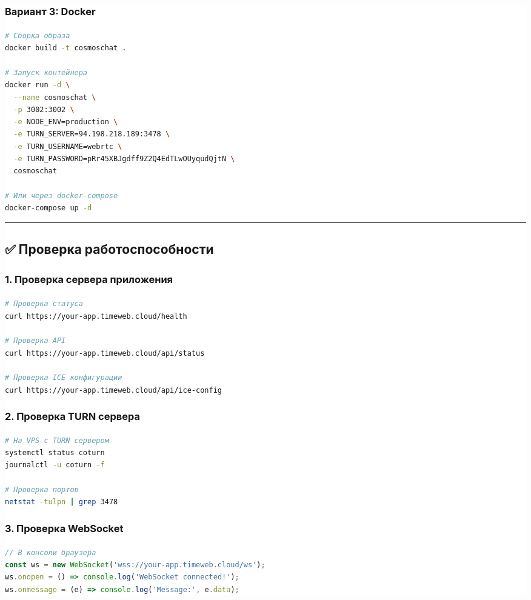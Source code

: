### Вариант 3: Docker

```bash
# Сборка образа
docker build -t cosmoschat .

# Запуск контейнера
docker run -d \
  --name cosmoschat \
  -p 3002:3002 \
  -e NODE_ENV=production \
  -e TURN_SERVER=94.198.218.189:3478 \
  -e TURN_USERNAME=webrtc \
  -e TURN_PASSWORD=pRr45XBJgdff9Z2Q4EdTLwOUyqudQjtN \
  cosmoschat

# Или через docker-compose
docker-compose up -d
```

---

## ✅ Проверка работоспособности

### 1. Проверка сервера приложения

```bash
# Проверка статуса
curl https://your-app.timeweb.cloud/health

# Проверка API
curl https://your-app.timeweb.cloud/api/status

# Проверка ICE конфигурации
curl https://your-app.timeweb.cloud/api/ice-config
```

### 2. Проверка TURN сервера

```bash
# На VPS с TURN сервером
systemctl status coturn
journalctl -u coturn -f

# Проверка портов
netstat -tulpn | grep 3478
```

### 3. Проверка WebSocket

```javascript
// В консоли браузера
const ws = new WebSocket('wss://your-app.timeweb.cloud/ws');
ws.onopen = () => console.log('WebSocket connected!');
ws.onmessage = (e) => console.log('Message:', e.data);
```
